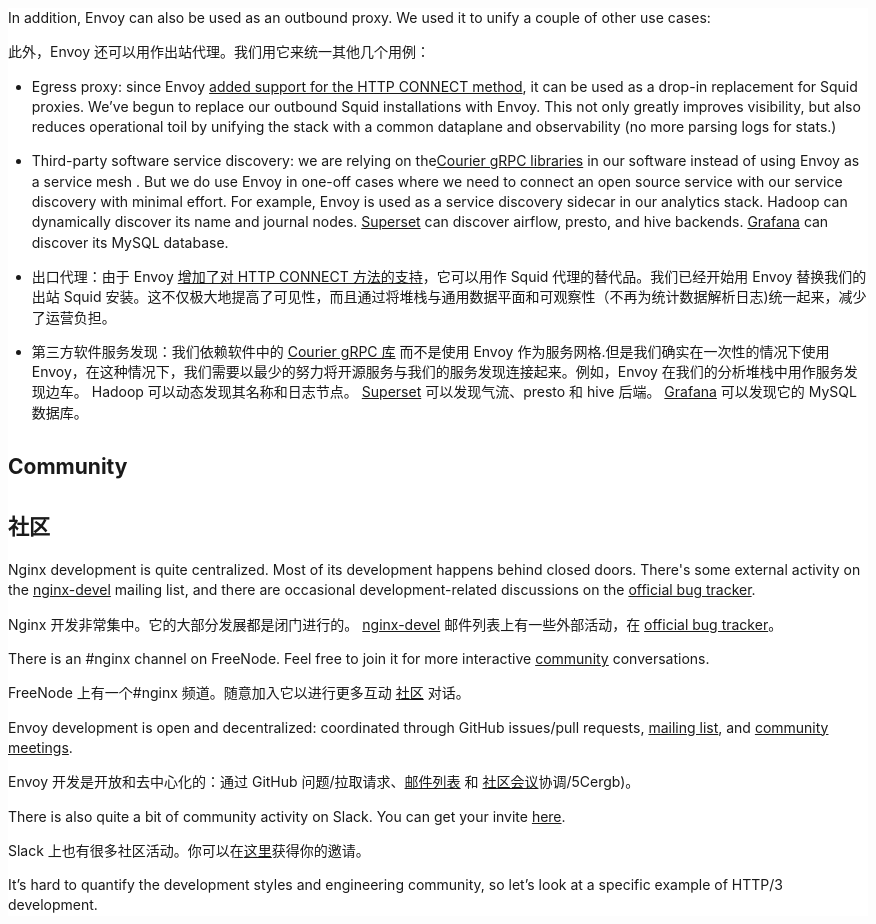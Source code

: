 In addition, Envoy can also be used as an outbound proxy. We used it to unify a couple of other use cases: 

此外，Envoy 还可以用作出站代理。我们用它来统一其他几个用例：

- Egress proxy: since Envoy [added support for the HTTP CONNECT method](https://github.com/envoyproxy/envoy/issues/1451), it can be used as a drop-in replacement for Squid proxies. We’ve begun to replace our outbound Squid installations with Envoy. This not only greatly improves visibility, but also reduces operational toil by unifying the stack with a common dataplane and observability (no more parsing logs for stats.)
- Third-party software service discovery: we are relying on the[Courier gRPC libraries](https://dropbox.tech/infrastructure/courier-dropbox-migration-to-grpc) in our software instead of using Envoy as a service mesh . But we do use Envoy in one-off cases where we need to connect an open source service with our service discovery with minimal effort. For example, Envoy is used as a service discovery sidecar in our analytics stack. Hadoop can dynamically discover its name and journal nodes. [Superset](https://github.com/apache/incubator-superset) can discover airflow, presto, and hive backends. [Grafana](https://grafana.com/) can discover its MySQL database.

- 出口代理：由于 Envoy [增加了对 HTTP CONNECT 方法的支持](https://github.com/envoyproxy/envoy/issues/1451)，它可以用作 Squid 代理的替代品。我们已经开始用 Envoy 替换我们的出站 Squid 安装。这不仅极大地提高了可见性，而且通过将堆栈与通用数据平面和可观察性（不再为统计数据解析日志)统一起来，减少了运营负担。
- 第三方软件服务发现：我们依赖软件中的 [Courier gRPC 库](https://dropbox.tech/infrastructure/courier-dropbox-migration-to-grpc) 而不是使用 Envoy 作为服务网格.但是我们确实在一次性的情况下使用 Envoy，在这种情况下，我们需要以最少的努力将开源服务与我们的服务发现连接起来。例如，Envoy 在我们的分析堆栈中用作服务发现边车。 Hadoop 可以动态发现其名称和日志节点。 [Superset](https://github.com/apache/incubator-superset) 可以发现气流、presto 和 hive 后端。 [Grafana](https://grafana.com/) 可以发现它的 MySQL 数据库。

## Community

##  社区

Nginx development is quite centralized. Most of its development happens behind closed doors. There's some external activity on the [nginx-devel](http://mailman.nginx.org/pipermail/nginx-devel/) mailing list, and there are occasional development-related discussions on the [official bug tracker](https://trac.nginx.org/nginx).

Nginx 开发非常集中。它的大部分发展都是闭门进行的。 [nginx-devel](http://mailman.nginx.org/pipermail/nginx-devel/) 邮件列表上有一些外部活动，在 [official bug tracker](https://trac.nginx.org/nginx)。

There is an #nginx channel on FreeNode. Feel free to join it for more interactive [community](https://www.nginx.com/resources/wiki/community/irc/) conversations.

FreeNode 上有一个#nginx 频道。随意加入它以进行更多互动 [社区](https://www.nginx.com/resources/wiki/community/irc/) 对话。

Envoy development is open and decentralized: coordinated through GitHub issues/pull requests, [mailing list](https://groups.google.com/g/envoy-dev), and [community meetings](https://goo.gl/5Cergb).

Envoy 开发是开放和去中心化的：通过 GitHub 问题/拉取请求、[邮件列表](https://groups.google.com/g/envoy-dev) 和 [社区会议](https://goo.gl)协调/5Cergb)。

There is also quite a bit of community activity on Slack. You can get your invite [here](https://envoyslack.cncf.io).

Slack 上也有很多社区活动。你可以在[这里](https://envoyslack.cncf.io)获得你的邀请。

It’s hard to quantify the development styles and engineering community, so let’s look at a specific example of HTTP/3 development.

